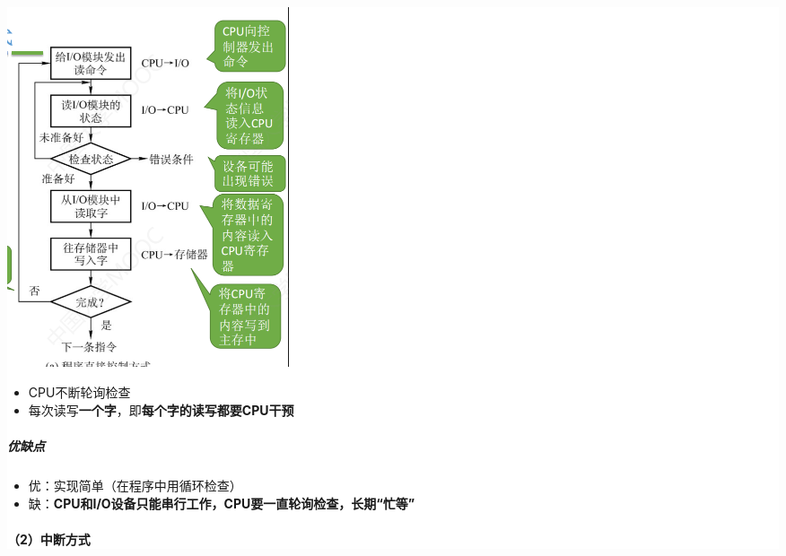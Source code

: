  <img src="../../../../img/typora-user-images/image-20220813110908953.png" alt="image-20220813110908953" style="zoom: 50%;" />

+ CPU不断轮询检查
+ 每次读写**一个字**，即**每个字的读写都要CPU干预**

##### 优缺点

+ 优：实现简单（在程序中用循环检查）
+ 缺：**CPU和I/O设备只能串行工作，CPU要一直轮询检查，长期“忙等”**



#### （2）中断方式
